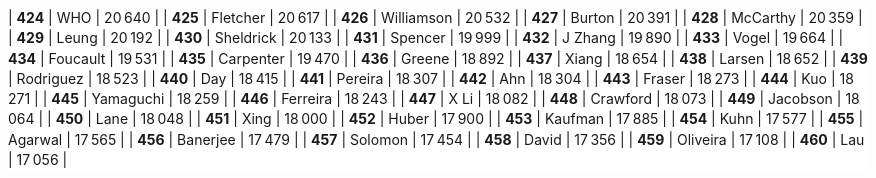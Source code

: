 | **424** | WHO                                        | 20 640               |
| **425** | Fletcher                                   | 20 617               |
| **426** | Williamson                                 | 20 532               |
| **427** | Burton                                     | 20 391               |
| **428** | McCarthy                                   | 20 359               |
| **429** | Leung                                      | 20 192               |
| **430** | Sheldrick                                  | 20 133               |
| **431** | Spencer                                    | 19 999               |
| **432** | J Zhang                                    | 19 890               |
| **433** | Vogel                                      | 19 664               |
| **434** | Foucault                                   | 19 531               |
| **435** | Carpenter                                  | 19 470               |
| **436** | Greene                                     | 18 892               |
| **437** | Xiang                                      | 18 654               |
| **438** | Larsen                                     | 18 652               |
| **439** | Rodriguez                                  | 18 523               |
| **440** | Day                                        | 18 415               |
| **441** | Pereira                                    | 18 307               |
| **442** | Ahn                                        | 18 304               |
| **443** | Fraser                                     | 18 273               |
| **444** | Kuo                                        | 18 271               |
| **445** | Yamaguchi                                  | 18 259               |
| **446** | Ferreira                                   | 18 243               |
| **447** | X Li                                       | 18 082               |
| **448** | Crawford                                   | 18 073               |
| **449** | Jacobson                                   | 18 064               |
| **450** | Lane                                       | 18 048               |
| **451** | Xing                                       | 18 000               |
| **452** | Huber                                      | 17 900               |
| **453** | Kaufman                                    | 17 885               |
| **454** | Kuhn                                       | 17 577               |
| **455** | Agarwal                                    | 17 565               |
| **456** | Banerjee                                   | 17 479               |
| **457** | Solomon                                    | 17 454               |
| **458** | David                                      | 17 356               |
| **459** | Oliveira                                   | 17 108               |
| **460** | Lau                                        | 17 056               |